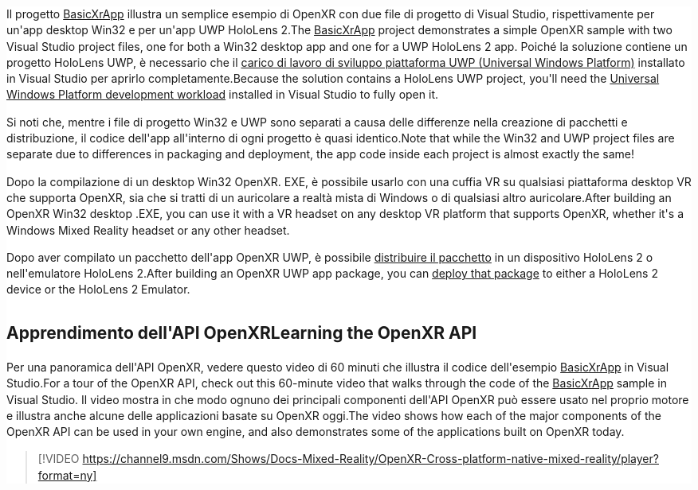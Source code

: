 <span data-ttu-id="ac0de-133">Il progetto <a href="https://github.com/microsoft/OpenXR-MixedReality/tree/master/samples/BasicXrApp" target="_blank">BasicXrApp</a> illustra un semplice esempio di OpenXR con due file di progetto di Visual Studio, rispettivamente per un'app desktop Win32 e per un'app UWP HoloLens 2.</span><span class="sxs-lookup"><span data-stu-id="ac0de-133">The <a href="https://github.com/microsoft/OpenXR-MixedReality/tree/master/samples/BasicXrApp" target="_blank">BasicXrApp</a> project demonstrates a simple OpenXR sample with two Visual Studio project files, one for both a Win32 desktop app and one for a UWP HoloLens 2 app.</span></span>  <span data-ttu-id="ac0de-134">Poiché la soluzione contiene un progetto HoloLens UWP, è necessario che il [carico di lavoro di sviluppo piattaforma UWP (Universal Windows Platform)](../install-the-tools.md#installation-checklist) installato in Visual Studio per aprirlo completamente.</span><span class="sxs-lookup"><span data-stu-id="ac0de-134">Because the solution contains a HoloLens UWP project, you'll need the [Universal Windows Platform development workload](../install-the-tools.md#installation-checklist) installed in Visual Studio to fully open it.</span></span>

<span data-ttu-id="ac0de-135">Si noti che, mentre i file di progetto Win32 e UWP sono separati a causa delle differenze nella creazione di pacchetti e distribuzione, il codice dell'app all'interno di ogni progetto è quasi identico.</span><span class="sxs-lookup"><span data-stu-id="ac0de-135">Note that while the Win32 and UWP project files are separate due to differences in packaging and deployment, the app code inside each project is almost exactly the same!</span></span>

<span data-ttu-id="ac0de-136">Dopo la compilazione di un desktop Win32 OpenXR. EXE, è possibile usarlo con una cuffia VR su qualsiasi piattaforma desktop VR che supporta OpenXR, sia che si tratti di un auricolare a realtà mista di Windows o di qualsiasi altro auricolare.</span><span class="sxs-lookup"><span data-stu-id="ac0de-136">After building an OpenXR Win32 desktop .EXE, you can use it with a VR headset on any desktop VR platform that supports OpenXR, whether it's a Windows Mixed Reality headset or any other headset.</span></span>

<span data-ttu-id="ac0de-137">Dopo aver compilato un pacchetto dell'app OpenXR UWP, è possibile [distribuire il pacchetto](../platform-capabilities-and-apis/using-visual-studio.md) in un dispositivo HoloLens 2 o nell'emulatore HoloLens 2.</span><span class="sxs-lookup"><span data-stu-id="ac0de-137">After building an OpenXR UWP app package, you can [deploy that package](../platform-capabilities-and-apis/using-visual-studio.md) to either a HoloLens 2 device or the HoloLens 2 Emulator.</span></span>

## <a name="learning-the-openxr-api"></a><span data-ttu-id="ac0de-138">Apprendimento dell'API OpenXR</span><span class="sxs-lookup"><span data-stu-id="ac0de-138">Learning the OpenXR API</span></span>

<span data-ttu-id="ac0de-139">Per una panoramica dell'API OpenXR, vedere questo video di 60 minuti che illustra il codice dell'esempio <a href="https://github.com/microsoft/OpenXR-MixedReality/tree/master/samples/BasicXrApp" target="_blank">BasicXrApp</a> in Visual Studio.</span><span class="sxs-lookup"><span data-stu-id="ac0de-139">For a tour of the OpenXR API, check out this 60-minute video that walks through the code of the <a href="https://github.com/microsoft/OpenXR-MixedReality/tree/master/samples/BasicXrApp" target="_blank">BasicXrApp</a> sample in Visual Studio.</span></span>  <span data-ttu-id="ac0de-140">Il video mostra in che modo ognuno dei principali componenti dell'API OpenXR può essere usato nel proprio motore e illustra anche alcune delle applicazioni basate su OpenXR oggi.</span><span class="sxs-lookup"><span data-stu-id="ac0de-140">The video shows how each of the major components of the OpenXR API can be used in your own engine, and also demonstrates some of the applications built on OpenXR today.</span></span>

>[!VIDEO https://channel9.msdn.com/Shows/Docs-Mixed-Reality/OpenXR-Cross-platform-native-mixed-reality/player?format=ny]
